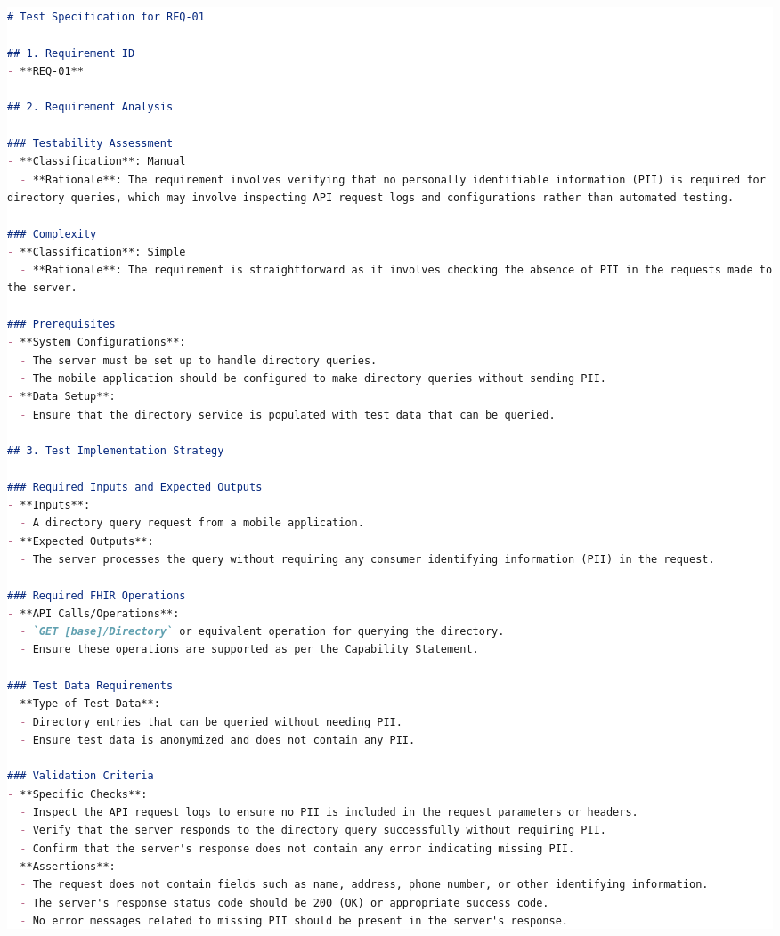 ```markdown
# Test Specification for REQ-01

## 1. Requirement ID
- **REQ-01**

## 2. Requirement Analysis

### Testability Assessment
- **Classification**: Manual
  - **Rationale**: The requirement involves verifying that no personally identifiable information (PII) is required for directory queries, which may involve inspecting API request logs and configurations rather than automated testing.

### Complexity
- **Classification**: Simple
  - **Rationale**: The requirement is straightforward as it involves checking the absence of PII in the requests made to the server.

### Prerequisites
- **System Configurations**: 
  - The server must be set up to handle directory queries.
  - The mobile application should be configured to make directory queries without sending PII.
- **Data Setup**: 
  - Ensure that the directory service is populated with test data that can be queried.

## 3. Test Implementation Strategy

### Required Inputs and Expected Outputs
- **Inputs**: 
  - A directory query request from a mobile application.
- **Expected Outputs**: 
  - The server processes the query without requiring any consumer identifying information (PII) in the request.

### Required FHIR Operations
- **API Calls/Operations**:
  - `GET [base]/Directory` or equivalent operation for querying the directory.
  - Ensure these operations are supported as per the Capability Statement.

### Test Data Requirements
- **Type of Test Data**:
  - Directory entries that can be queried without needing PII.
  - Ensure test data is anonymized and does not contain any PII.

### Validation Criteria
- **Specific Checks**:
  - Inspect the API request logs to ensure no PII is included in the request parameters or headers.
  - Verify that the server responds to the directory query successfully without requiring PII.
  - Confirm that the server's response does not contain any error indicating missing PII.
- **Assertions**:
  - The request does not contain fields such as name, address, phone number, or other identifying information.
  - The server's response status code should be 200 (OK) or appropriate success code.
  - No error messages related to missing PII should be present in the server's response.

```
